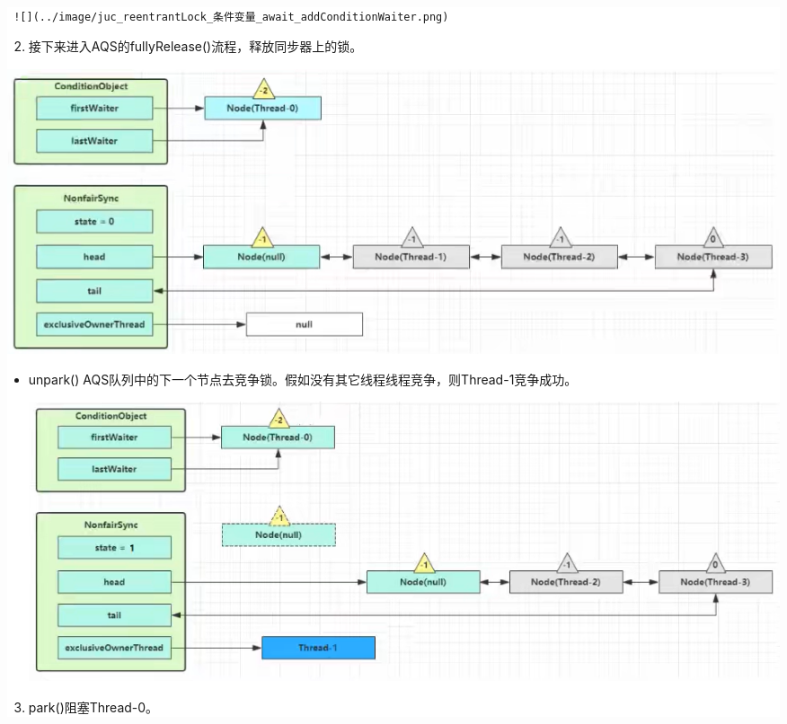     ![](../image/juc_reentrantLock_条件变量_await_addConditionWaiter.png)
  
  2. 接下来进入AQS的fullyRelease()流程，释放同步器上的锁。
  
  ![](../image/juc_reentrantLock_条件变量_await_fullyRelease.png)
  
  - unpark() AQS队列中的下一个节点去竞争锁。假如没有其它线程线程竞争，则Thread-1竞争成功。
    
    ![](../image/juc_reentrantLock_条件变量_await_fullyRelease_unpark.png)
  3. park()阻塞Thread-0。
  